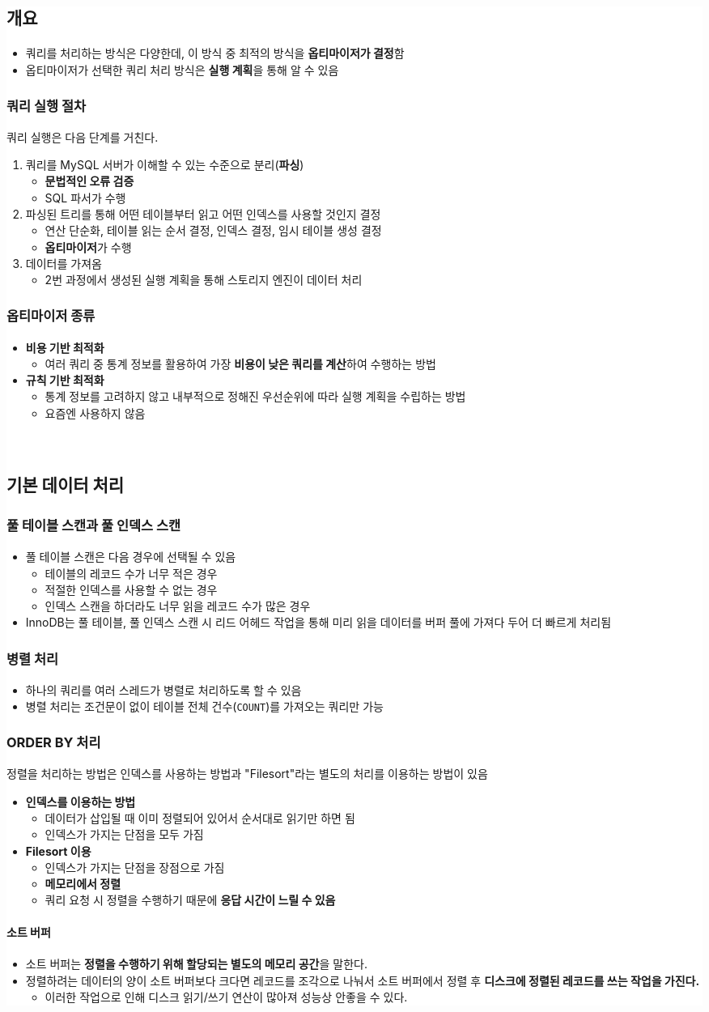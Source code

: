 ## 개요
- 쿼리를 처리하는 방식은 다양한데, 이 방식 중 최적의 방식을 **옵티마이저가 결정**함
- 옵티마이저가 선택한 쿼리 처리 방식은 **실행 계획**을 통해 알 수 있음

### 쿼리 실행 절차
쿼리 실행은 다음 단계를 거친다.

1. 쿼리를 MySQL 서버가 이해할 수 있는 수준으로 분리(**파싱**)
   - **문법적인 오류 검증**
   - SQL 파서가 수행
2. 파싱된 트리를 통해 어떤 테이블부터 읽고 어떤 인덱스를 사용할 것인지 결정
   - 연산 단순화, 테이블 읽는 순서 결정, 인덱스 결정, 임시 테이블 생성 결정
   - **옵티마이저**가 수행
3. 데이터를 가져옴
   - 2번 과정에서 생성된 실행 계획을 통해 스토리지 엔진이 데이터 처리

### 옵티마이저 종류
- **비용 기반 최적화**
  - 여러 쿼리 중 통계 정보를 활용하여 가장 **비용이 낮은 쿼리를 계산**하여 수행하는 방법
- **규칙 기반 최적화**
  - 통계 정보를 고려하지 않고 내부적으로 정해진 우선순위에 따라 실행 계획을 수립하는 방법
  - 요즘엔 사용하지 않음

<br>

## 기본 데이터 처리
### 풀 테이블 스캔과 풀 인덱스 스캔
- 풀 테이블 스캔은 다음 경우에 선택될 수 있음
  - 테이블의 레코드 수가 너무 적은 경우
  - 적절한 인덱스를 사용할 수 없는 경우
  - 인덱스 스캔을 하더라도 너무 읽을 레코드 수가 많은 경우
- InnoDB는 풀 테이블, 풀 인덱스 스캔 시 리드 어헤드 작업을 통해 미리 읽을 데이터를 버퍼 풀에 가져다 두어 더 빠르게 처리됨

### 병렬 처리
- 하나의 쿼리를 여러 스레드가 병렬로 처리하도록 할 수 있음
- 병렬 처리는 조건문이 없이 테이블 전체 건수(`COUNT`)를 가져오는 쿼리만 가능

### ORDER BY 처리
정렬을 처리하는 방법은 인덱스를 사용하는 방법과 "Filesort"라는 별도의 처리를 이용하는 방법이 있음
- **인덱스를 이용하는 방법**
  - 데이터가 삽입될 때 이미 정렬되어 있어서 순서대로 읽기만 하면 됨
  - 인덱스가 가지는 단점을 모두 가짐
- **Filesort 이용**
  - 인덱스가 가지는 단점을 장점으로 가짐
  - **메모리에서 정렬**
  - 쿼리 요청 시 정렬을 수행하기 때문에 **응답 시간이 느릴 수 있음**

#### 소트 버퍼
- 소트 버퍼는 **정렬을 수행하기 위해 할당되는 별도의 메모리 공간**을 말한다.
- 정렬하려는 데이터의 양이 소트 버퍼보다 크다면 레코드를 조각으로 나눠서 소트 버퍼에서 정렬 후 **디스크에 정렬된 레코드를 쓰는 작업을 가진다.** 
  - 이러한 작업으로 인해 디스크 읽기/쓰기 연산이 많아져 성능상 안좋을 수 있다.
